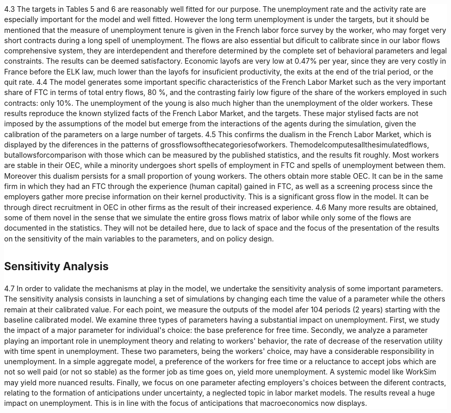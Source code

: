 4.3
The targets in Tables 5 and 6 are reasonably well fitted for our purpose. The unemployment rate and the activity rate are especially important for the model and well fitted. However the long term unemployment is under the targets, but it should be mentioned that the measure of unemployment tenure is given in the French labor force survey by the worker, who may forget very short contracts during a long spell of unemployment. The flows are also essential but dificult to calibrate since in our labor flows comprehensive system, they are interdependent and therefore determined by the complete set of behavioral parameters and legal constraints. The results can be deemed satisfactory. Economic layofs are very low at 0.47% per year, since they are very costly in France before the ELK law, much lower than the layofs for insuficient productivity, the exits at the end of the trial period, or the quit rate.
4.4
The model generates some important specific characteristics of the French Labor Market such as the very important share of FTC in terms of total entry flows, 80 %, and the contrasting fairly low figure of the share of the workers employed in such contracts: only 10%. The unemployment of the young is also much higher than the unemployment of the older workers. These results reproduce the known stylized facts of the French Labor Market, and the targets. These major stylised facts are not imposed by the assumptions of the model but
emerge from the interactions of the agents during the simulation, given the calibration of the parameters on a
large number of targets.
4.5
This confirms the dualism in the French Labor Market, which is displayed by the diferences in the patterns of grossflowsofthecategoriesofworkers. Themodelcomputesallthesimulatedflows, butallowsforcomparison with those which can be measured by the published statistics, and the results fit roughly. Most workers are stable in their OEC, while a minority undergoes short spells of employment in FTC and spells of unemployment between them. Moreover this dualism persists for a small proportion of young workers. The others obtain more stable OEC. It can be in the same firm in which they had an FTC through the experience (human capital) gained in FTC, as well as a screening process since the employers gather more precise information on their
kernel productivity. This is a significant gross flow in the model. It can be through direct recruitment in OEC in other firms as the result of their increased experience.
4.6
Many more results are obtained, some of them novel in the sense that we simulate the entire gross flows matrix of labor while only some of the flows are documented in the statistics. They will not be detailed here, due to lack of space and the focus of the presentation of the results on the sensitivity of the main variables to the parameters, and on policy design.

## Sensitivity Analysis

4.7
In order to validate the mechanisms at play in the model, we undertake the sensitivity analysis of some important parameters. The sensitivity analysis consists in launching a set of simulations by changing each time the value of a parameter while the others remain at their calibrated value. For each point, we measure the outputs of the model afer 104 periods (2 years) starting with the baseline calibrated model. We examine three types of parameters having a substantial impact on unemployment. First, we study the impact of a major parameter for individual's choice: the base preference for free time. Secondly, we analyze a parameter playing an important role in unemployment theory and relating to workers' behavior, the rate of decrease of the reservation utility with time spent in unemployment. These two parameters, being the workers' choice, may have a considerable responsibility in unemployment. In a simple aggregate model, a preference of the workers for free time or a reluctance to accept jobs which are not so well paid (or not so stable) as the former job as time goes on, yield more unemployment. A systemic model like WorkSim may yield more nuanced results. Finally, we focus on
one parameter afecting employers's choices between the diferent contracts, relating to the formation of anticipations under uncertainty, a neglected topic in labor market models. The results reveal a huge impact on unemployment. This is in line with the focus of anticipations that macroeconomics now displays.
